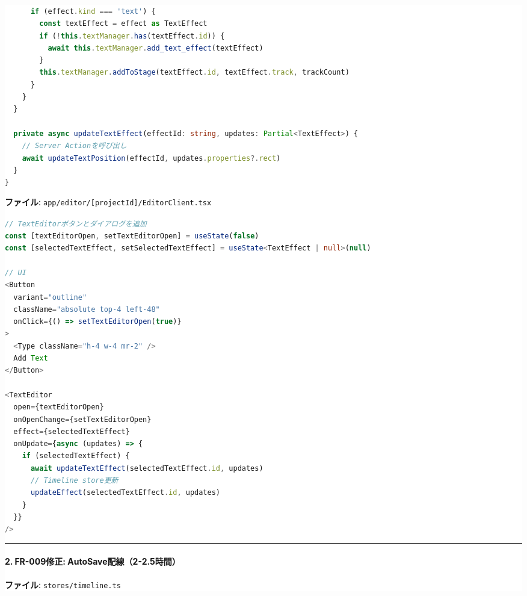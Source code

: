 ```typescript
      if (effect.kind === 'text') {
        const textEffect = effect as TextEffect
        if (!this.textManager.has(textEffect.id)) {
          await this.textManager.add_text_effect(textEffect)
        }
        this.textManager.addToStage(textEffect.id, textEffect.track, trackCount)
      }
    }
  }

  private async updateTextEffect(effectId: string, updates: Partial<TextEffect>) {
    // Server Actionを呼び出し
    await updateTextPosition(effectId, updates.properties?.rect)
  }
}
```

**ファイル**: `app/editor/[projectId]/EditorClient.tsx`

```typescript
// TextEditorボタンとダイアログを追加
const [textEditorOpen, setTextEditorOpen] = useState(false)
const [selectedTextEffect, setSelectedTextEffect] = useState<TextEffect | null>(null)

// UI
<Button 
  variant="outline"
  className="absolute top-4 left-48"
  onClick={() => setTextEditorOpen(true)}
>
  <Type className="h-4 w-4 mr-2" />
  Add Text
</Button>

<TextEditor
  open={textEditorOpen}
  onOpenChange={setTextEditorOpen}
  effect={selectedTextEffect}
  onUpdate={async (updates) => {
    if (selectedTextEffect) {
      await updateTextEffect(selectedTextEffect.id, updates)
      // Timeline store更新
      updateEffect(selectedTextEffect.id, updates)
    }
  }}
/>
```

---

#### 2. FR-009修正: AutoSave配線（2-2.5時間）

**ファイル**: `stores/timeline.ts`
